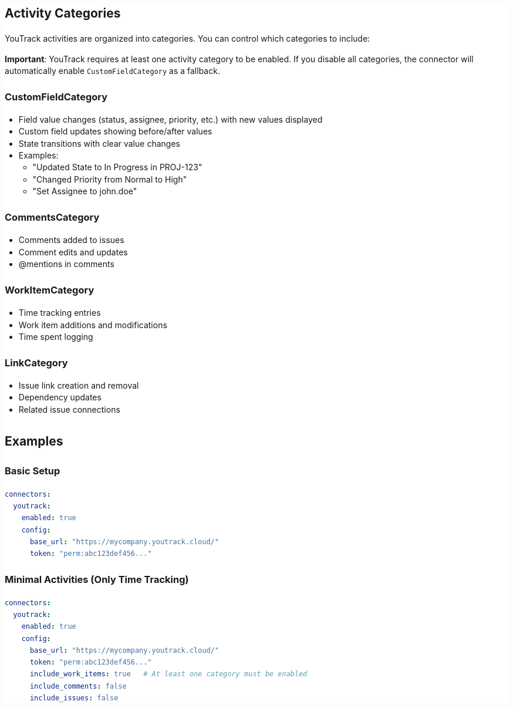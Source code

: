 ## Activity Categories

YouTrack activities are organized into categories. You can control which categories to include:

**Important**: YouTrack requires at least one activity category to be enabled. If you disable all categories, the connector will automatically enable `CustomFieldCategory` as a fallback.

### CustomFieldCategory
- Field value changes (status, assignee, priority, etc.) with new values displayed
- Custom field updates showing before/after values
- State transitions with clear value changes
- Examples:
  - "Updated State to In Progress in PROJ-123"
  - "Changed Priority from Normal to High"
  - "Set Assignee to john.doe"

### CommentsCategory
- Comments added to issues
- Comment edits and updates
- @mentions in comments

### WorkItemCategory
- Time tracking entries
- Work item additions and modifications
- Time spent logging

### LinkCategory
- Issue link creation and removal
- Dependency updates
- Related issue connections

## Examples

### Basic Setup

```yaml
connectors:
  youtrack:
    enabled: true
    config:
      base_url: "https://mycompany.youtrack.cloud/"
      token: "perm:abc123def456..."
```

### Minimal Activities (Only Time Tracking)

```yaml
connectors:
  youtrack:
    enabled: true
    config:
      base_url: "https://mycompany.youtrack.cloud/"
      token: "perm:abc123def456..."
      include_work_items: true   # At least one category must be enabled
      include_comments: false
      include_issues: false
```
